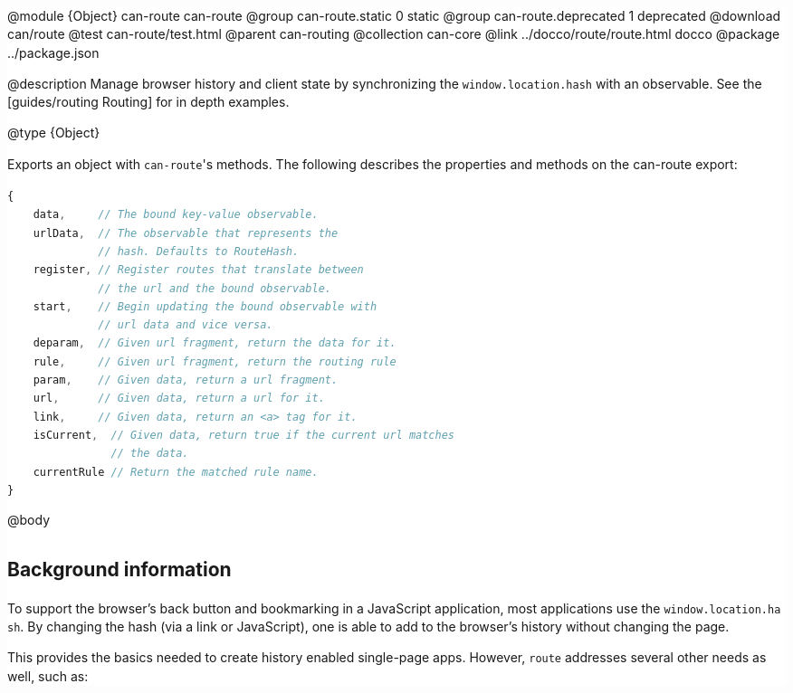 @module {Object} can-route can-route
@group can-route.static 0 static
@group can-route.deprecated 1 deprecated
@download can/route
@test can-route/test.html
@parent can-routing
@collection can-core
@link ../docco/route/route.html docco
@package ../package.json

@description Manage browser history and client state by synchronizing the `window.location.hash` with an observable. See the [guides/routing Routing] for in depth examples.

@type {Object}

  Exports an object with `can-route`'s methods. The
  following describes the properties and methods on
  the can-route export:

  ```js
  {
      data,     // The bound key-value observable.
      urlData,  // The observable that represents the
                // hash. Defaults to RouteHash.
      register, // Register routes that translate between
                // the url and the bound observable.
      start,    // Begin updating the bound observable with
                // url data and vice versa.
      deparam,  // Given url fragment, return the data for it.
      rule,     // Given url fragment, return the routing rule
      param,    // Given data, return a url fragment.
      url,      // Given data, return a url for it.
      link,     // Given data, return an <a> tag for it.
      isCurrent,  // Given data, return true if the current url matches
                  // the data.
      currentRule // Return the matched rule name.
  }
  ```

@body


## Background information

To support the browser’s back button and bookmarking in a JavaScript
 application, most applications use
the `window.location.hash`.  By
changing the hash (via a link or JavaScript),
one is able to add to the browser’s history
without changing the page.

This provides the basics needed to
create history enabled single-page apps.  However,
`route` addresses several other needs as well, such as:
